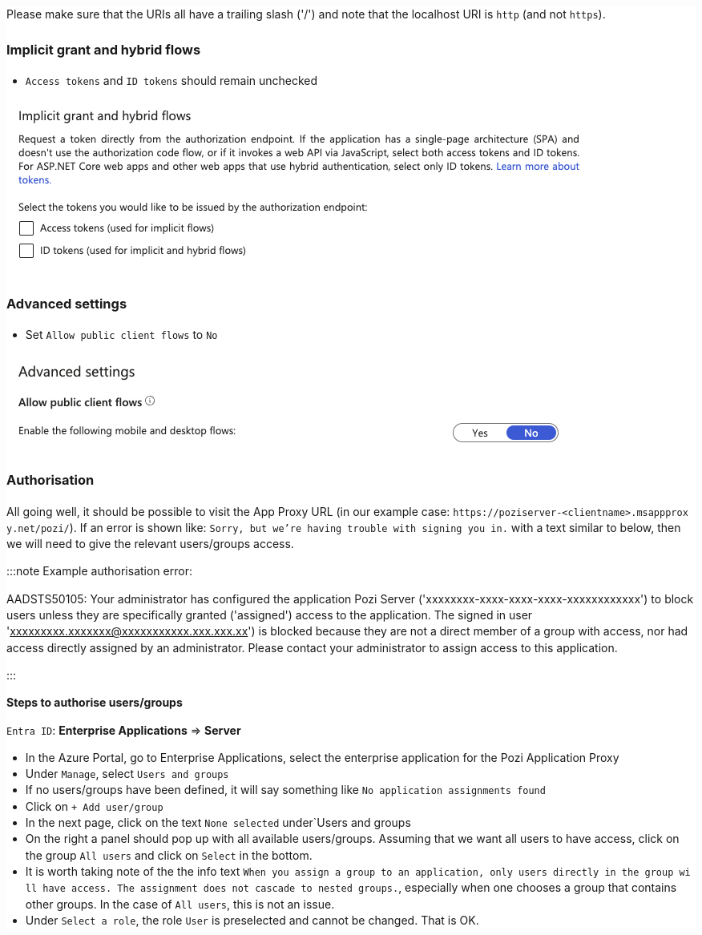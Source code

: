 Please make sure that the URIs all have a trailing slash ('/') and note that the localhost URI is `http` (and not `https`).

### Implicit grant and hybrid flows

* `Access tokens` and `ID tokens` should remain unchecked

![](../integrations/img/azure-auth-implicit-grant-and-hybrid-flows.png)

### Advanced settings

* Set `Allow public client flows` to `No`

![](../integrations/img/azure-auth-advanced-settings.png)

### Authorisation

All going well, it should be possible to visit the App Proxy URL (in our example case: `https://poziserver-<clientname>.msappproxy.net/pozi/`). If an error is shown like: `Sorry, but we’re having trouble with signing you in.` with a text similar to below, then we will need to give the relevant users/groups access.

:::note Example authorisation error:

AADSTS50105: Your administrator has configured the application Pozi Server ('xxxxxxxx-xxxx-xxxx-xxxx-xxxxxxxxxxxx') to block users unless they are specifically granted ('assigned') access to the application. The signed in user 'xxxxxxxxx.xxxxxxx@xxxxxxxxxxx.xxx.xxx.xx') is blocked because they are not a direct member of a group with access, nor had access directly assigned by an administrator. Please contact your administrator to assign access to this application.

:::

**Steps to authorise users/groups**

`Entra ID`: **Enterprise Applications** ⇒ **Server**

* In the Azure Portal, go to Enterprise Applications, select the enterprise application for the Pozi Application Proxy
* Under `Manage`, select `Users and groups`
* If no users/groups have been defined, it will say something like `No application assignments found`
* Click on `+ Add user/group`
* In the next page, click on the text `None selected` under`Users and groups
* On the right a panel should pop up with all available users/groups. Assuming that we want all users to have access, click on the group `All users` and click on `Select` in the bottom.
* It is worth taking note of the the info text `When you assign a group to an application, only users directly in the group will have access. The assignment does not cascade to nested groups.`, especially when one chooses a group that contains other groups. In the case of `All users`, this is not an issue.
* Under `Select a role`, the role `User` is preselected and cannot be changed. That is OK.